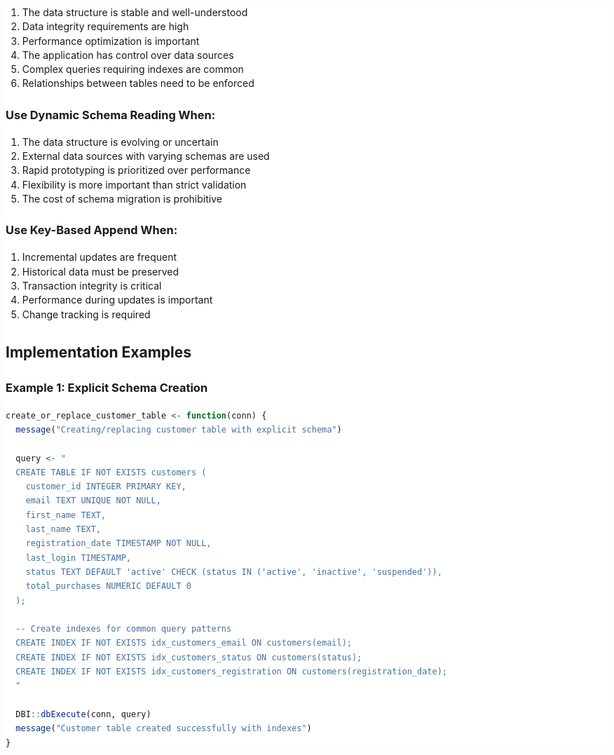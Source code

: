 1. The data structure is stable and well-understood
2. Data integrity requirements are high
3. Performance optimization is important
4. The application has control over data sources
5. Complex queries requiring indexes are common
6. Relationships between tables need to be enforced

### Use Dynamic Schema Reading When:

1. The data structure is evolving or uncertain
2. External data sources with varying schemas are used
3. Rapid prototyping is prioritized over performance
4. Flexibility is more important than strict validation
5. The cost of schema migration is prohibitive

### Use Key-Based Append When:

1. Incremental updates are frequent
2. Historical data must be preserved
3. Transaction integrity is critical
4. Performance during updates is important
5. Change tracking is required

## Implementation Examples

### Example 1: Explicit Schema Creation

```r
create_or_replace_customer_table <- function(conn) {
  message("Creating/replacing customer table with explicit schema")
  
  query <- "
  CREATE TABLE IF NOT EXISTS customers (
    customer_id INTEGER PRIMARY KEY,
    email TEXT UNIQUE NOT NULL,
    first_name TEXT,
    last_name TEXT,
    registration_date TIMESTAMP NOT NULL,
    last_login TIMESTAMP,
    status TEXT DEFAULT 'active' CHECK (status IN ('active', 'inactive', 'suspended')),
    total_purchases NUMERIC DEFAULT 0
  );
  
  -- Create indexes for common query patterns
  CREATE INDEX IF NOT EXISTS idx_customers_email ON customers(email);
  CREATE INDEX IF NOT EXISTS idx_customers_status ON customers(status);
  CREATE INDEX IF NOT EXISTS idx_customers_registration ON customers(registration_date);
  "
  
  DBI::dbExecute(conn, query)
  message("Customer table created successfully with indexes")
}
```
